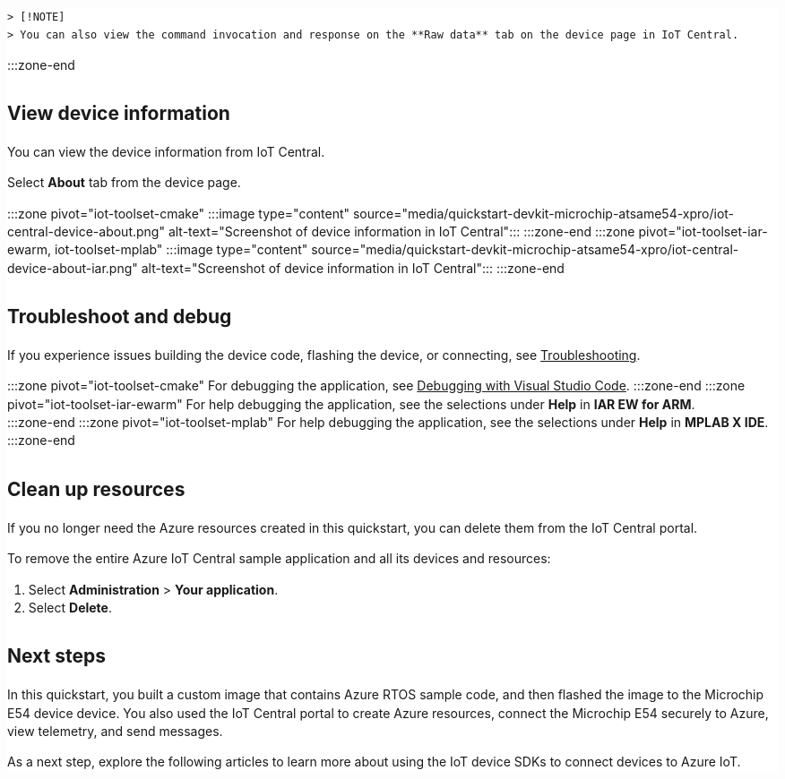     > [!NOTE]
    > You can also view the command invocation and response on the **Raw data** tab on the device page in IoT Central.
:::zone-end

## View device information

You can view the device information from IoT Central.

Select **About** tab from the device page.

:::zone pivot="iot-toolset-cmake"
:::image type="content" source="media/quickstart-devkit-microchip-atsame54-xpro/iot-central-device-about.png" alt-text="Screenshot of device information in IoT Central":::
:::zone-end
:::zone pivot="iot-toolset-iar-ewarm, iot-toolset-mplab"
:::image type="content" source="media/quickstart-devkit-microchip-atsame54-xpro/iot-central-device-about-iar.png" alt-text="Screenshot of device information in IoT Central":::
:::zone-end

## Troubleshoot and debug

If you experience issues building the device code, flashing the device, or connecting, see [Troubleshooting](troubleshoot-embedded-device-quickstarts.md).

:::zone pivot="iot-toolset-cmake"
For debugging the application, see [Debugging with Visual Studio Code](https://github.com/azure-rtos/getting-started/blob/master/docs/debugging.md).
:::zone-end
:::zone pivot="iot-toolset-iar-ewarm"
For help debugging the application, see the selections under **Help** in **IAR EW for ARM**.  
:::zone-end
:::zone pivot="iot-toolset-mplab"
For help debugging the application, see the selections under **Help** in **MPLAB X IDE**.  
:::zone-end

## Clean up resources

If you no longer need the Azure resources created in this quickstart, you can delete them from the IoT Central portal.

To remove the entire Azure IoT Central sample application and all its devices and resources:

1. Select **Administration** > **Your application**.
1. Select **Delete**.

## Next steps

In this quickstart, you built a custom image that contains Azure RTOS sample code, and then flashed the image to the Microchip E54 device device. You also used the IoT Central portal to create Azure resources, connect the Microchip E54 securely to Azure, view telemetry, and send messages.

As a next step, explore the following articles to learn more about using the IoT device SDKs to connect devices to Azure IoT. 

